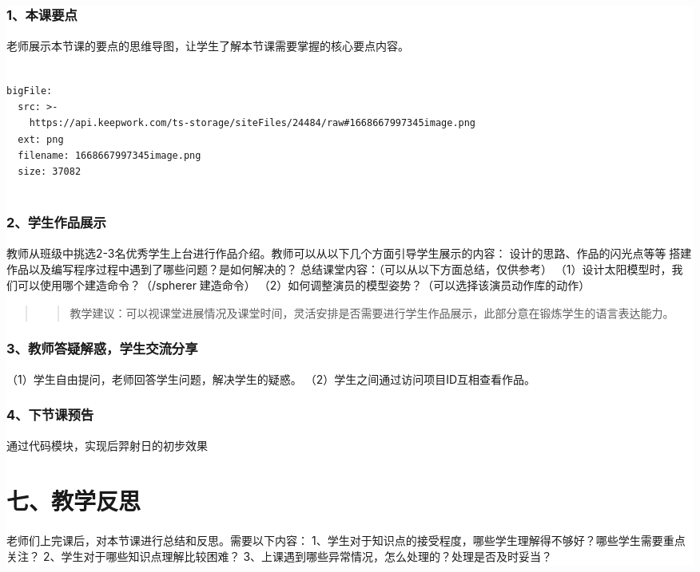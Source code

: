 ### 1、本课要点
   老师展示本节课的要点的思维导图，让学生了解本节课需要掌握的核心要点内容。


```@BigFile

bigFile:
  src: >-
    https://api.keepwork.com/ts-storage/siteFiles/24484/raw#1668667997345image.png
  ext: png
  filename: 1668667997345image.png
  size: 37082
          
```



### 2、学生作品展示
教师从班级中挑选2-3名优秀学生上台进行作品介绍。教师可以从以下几个方面引导学生展示的内容：
设计的思路、作品的闪光点等等
搭建作品以及编写程序过程中遇到了哪些问题？是如何解决的？
总结课堂内容：（可以从以下方面总结，仅供参考）
   （1）设计太阳模型时，我们可以使用哪个建造命令？（/spherer 建造命令）
   （2）如何调整演员的模型姿势？（可以选择该演员动作库的动作）

>> 教学建议：可以视课堂进展情况及课堂时间，灵活安排是否需要进行学生作品展示，此部分意在锻炼学生的语言表达能力。

### 3、教师答疑解惑，学生交流分享
（1）学生自由提问，老师回答学生问题，解决学生的疑惑。
（2）学生之间通过访问项目ID互相查看作品。

### 4、下节课预告
通过代码模块，实现后羿射日的初步效果

# 七、教学反思
老师们上完课后，对本节课进行总结和反思。需要以下内容：
1、学生对于知识点的接受程度，哪些学生理解得不够好？哪些学生需要重点关注？
2、学生对于哪些知识点理解比较困难？
3、上课遇到哪些异常情况，怎么处理的？处理是否及时妥当？










